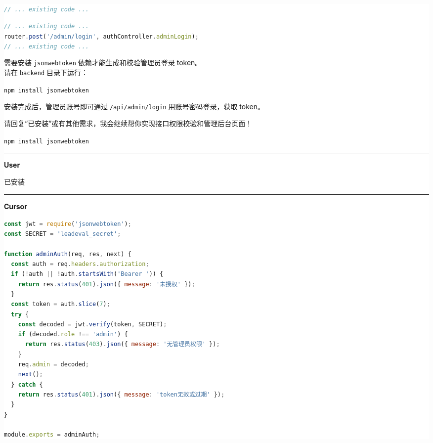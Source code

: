 ```javascript
// ... existing code ...
```

```javascript
// ... existing code ...
router.post('/admin/login', authController.adminLogin);
// ... existing code ...
```

需要安装 `jsonwebtoken` 依赖才能生成和校验管理员登录 token。  
请在 `backend` 目录下运行：

```bash
npm install jsonwebtoken
```

安装完成后，管理员账号即可通过 `/api/admin/login` 用账号密码登录，获取 token。

请回复“已安装”或有其他需求，我会继续帮你实现接口权限校验和管理后台页面！

```shellscript
npm install jsonwebtoken
```

---

**User**

已安装

---

**Cursor**

```javascript
const jwt = require('jsonwebtoken');
const SECRET = 'leadeval_secret';

function adminAuth(req, res, next) {
  const auth = req.headers.authorization;
  if (!auth || !auth.startsWith('Bearer ')) {
    return res.status(401).json({ message: '未授权' });
  }
  const token = auth.slice(7);
  try {
    const decoded = jwt.verify(token, SECRET);
    if (decoded.role !== 'admin') {
      return res.status(403).json({ message: '无管理员权限' });
    }
    req.admin = decoded;
    next();
  } catch {
    return res.status(401).json({ message: 'token无效或过期' });
  }
}

module.exports = adminAuth;

```
